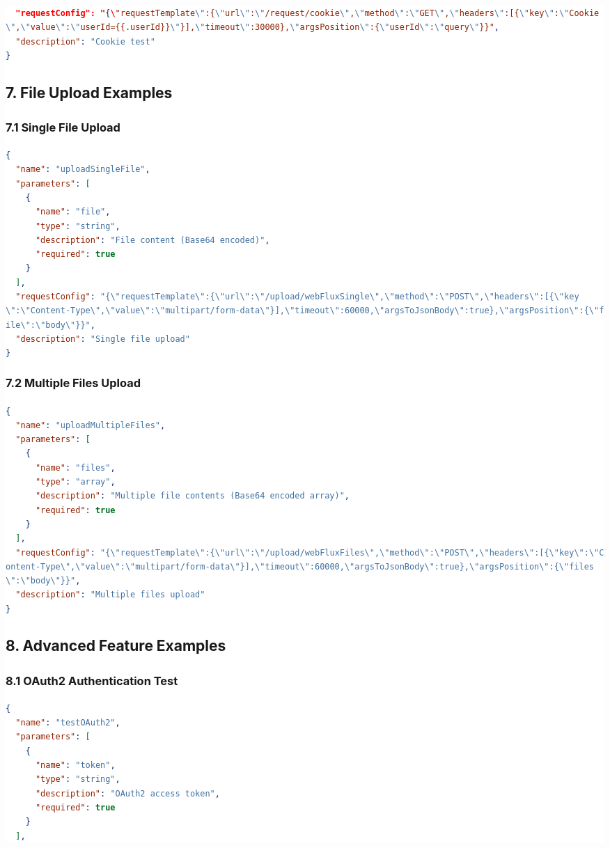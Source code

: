 ```json
  "requestConfig": "{\"requestTemplate\":{\"url\":\"/request/cookie\",\"method\":\"GET\",\"headers\":[{\"key\":\"Cookie\",\"value\":\"userId={{.userId}}\"}],\"timeout\":30000},\"argsPosition\":{\"userId\":\"query\"}}",
  "description": "Cookie test"
}
```

## 7. File Upload Examples

### 7.1 Single File Upload
```json
{
  "name": "uploadSingleFile",
  "parameters": [
    {
      "name": "file",
      "type": "string",
      "description": "File content (Base64 encoded)",
      "required": true
    }
  ],
  "requestConfig": "{\"requestTemplate\":{\"url\":\"/upload/webFluxSingle\",\"method\":\"POST\",\"headers\":[{\"key\":\"Content-Type\",\"value\":\"multipart/form-data\"}],\"timeout\":60000,\"argsToJsonBody\":true},\"argsPosition\":{\"file\":\"body\"}}",
  "description": "Single file upload"
}
```

### 7.2 Multiple Files Upload
```json
{
  "name": "uploadMultipleFiles",
  "parameters": [
    {
      "name": "files",
      "type": "array",
      "description": "Multiple file contents (Base64 encoded array)",
      "required": true
    }
  ],
  "requestConfig": "{\"requestTemplate\":{\"url\":\"/upload/webFluxFiles\",\"method\":\"POST\",\"headers\":[{\"key\":\"Content-Type\",\"value\":\"multipart/form-data\"}],\"timeout\":60000,\"argsToJsonBody\":true},\"argsPosition\":{\"files\":\"body\"}}",
  "description": "Multiple files upload"
}
```

## 8. Advanced Feature Examples

### 8.1 OAuth2 Authentication Test
```json
{
  "name": "testOAuth2",
  "parameters": [
    {
      "name": "token",
      "type": "string",
      "description": "OAuth2 access token",
      "required": true
    }
  ],
```